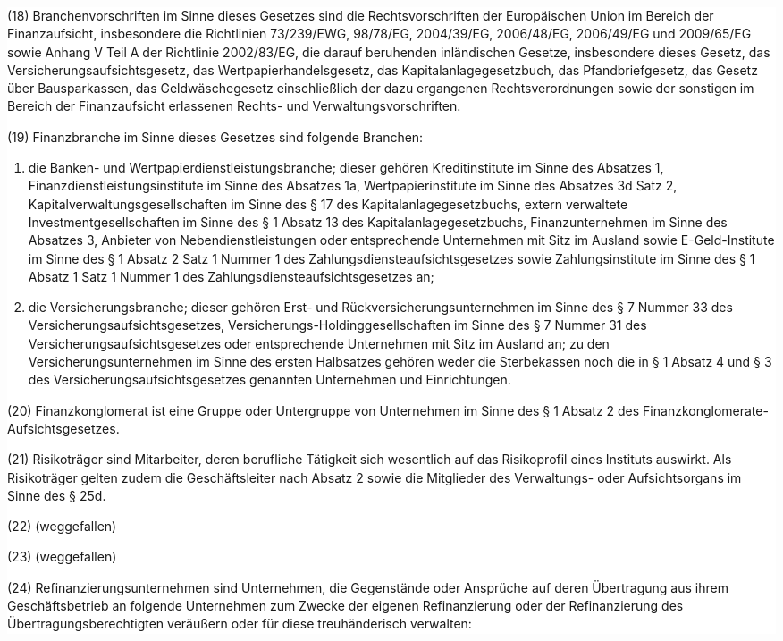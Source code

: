 (18) Branchenvorschriften im Sinne dieses Gesetzes sind die
Rechtsvorschriften der Europäischen Union im Bereich der
Finanzaufsicht, insbesondere die Richtlinien 73/239/EWG, 98/78/EG,
2004/39/EG, 2006/48/EG, 2006/49/EG und 2009/65/EG sowie Anhang V Teil
A der Richtlinie 2002/83/EG, die darauf beruhenden inländischen
Gesetze, insbesondere dieses Gesetz, das Versicherungsaufsichtsgesetz,
das Wertpapierhandelsgesetz, das Kapitalanlagegesetzbuch, das
Pfandbriefgesetz, das Gesetz über Bausparkassen, das Geldwäschegesetz
einschließlich der dazu ergangenen Rechtsverordnungen sowie der
sonstigen im Bereich der Finanzaufsicht erlassenen Rechts- und
Verwaltungsvorschriften.

(19) Finanzbranche im Sinne dieses Gesetzes sind folgende Branchen:

1.  die Banken- und Wertpapierdienstleistungsbranche; dieser gehören
    Kreditinstitute im Sinne des Absatzes 1,
    Finanzdienstleistungsinstitute im Sinne des Absatzes 1a,
    Wertpapierinstitute im Sinne des Absatzes 3d Satz 2,
    Kapitalverwaltungsgesellschaften im Sinne des § 17 des
    Kapitalanlagegesetzbuchs, extern verwaltete Investmentgesellschaften
    im Sinne des § 1 Absatz 13 des Kapitalanlagegesetzbuchs,
    Finanzunternehmen im Sinne des Absatzes 3, Anbieter von
    Nebendienstleistungen oder entsprechende Unternehmen mit Sitz im
    Ausland sowie E-Geld-Institute im Sinne des § 1 Absatz 2 Satz 1 Nummer
    1 des Zahlungsdiensteaufsichtsgesetzes sowie Zahlungsinstitute im
    Sinne des § 1 Absatz 1 Satz 1 Nummer 1 des
    Zahlungsdiensteaufsichtsgesetzes an;


2.  die Versicherungsbranche; dieser gehören Erst- und
    Rückversicherungsunternehmen im Sinne des § 7 Nummer 33 des
    Versicherungsaufsichtsgesetzes, Versicherungs-Holdinggesellschaften im
    Sinne des § 7 Nummer 31 des Versicherungsaufsichtsgesetzes oder
    entsprechende Unternehmen mit Sitz im Ausland an; zu den
    Versicherungsunternehmen im Sinne des ersten Halbsatzes gehören weder
    die Sterbekassen noch die in § 1 Absatz 4 und § 3 des
    Versicherungsaufsichtsgesetzes genannten Unternehmen und
    Einrichtungen.




(20) Finanzkonglomerat ist eine Gruppe oder Untergruppe von
Unternehmen im Sinne des § 1 Absatz 2 des Finanzkonglomerate-
Aufsichtsgesetzes.

(21) Risikoträger sind Mitarbeiter, deren berufliche Tätigkeit sich
wesentlich auf das Risikoprofil eines Instituts auswirkt. Als
Risikoträger gelten zudem die Geschäftsleiter nach Absatz 2 sowie die
Mitglieder des Verwaltungs- oder Aufsichtsorgans im Sinne des § 25d.

(22) (weggefallen)

(23) (weggefallen)

(24) Refinanzierungsunternehmen sind Unternehmen, die Gegenstände oder
Ansprüche auf deren Übertragung aus ihrem Geschäftsbetrieb an folgende
Unternehmen zum Zwecke der eigenen Refinanzierung oder der
Refinanzierung des Übertragungsberechtigten veräußern oder für diese
treuhänderisch verwalten:
